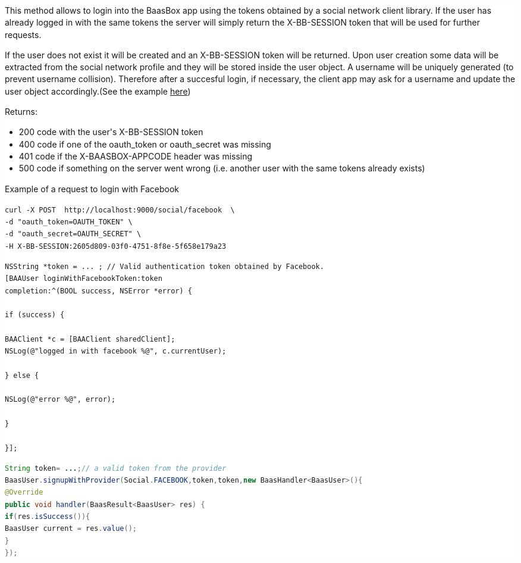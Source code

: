 This method allows to login into the BaasBox app using the tokens
obtained by a social network client library. If the user has already
logged in with the same tokens the server will simply return the
X-BB-SESSION token that will be used for further requests.

If the user does not exist it will be created and an X-BB-SESSION token
will be returned. Upon user creation some data will be extracted from
the social network profile and they will be stored inside the user
object. A username will be uniquely generated (to prevent username
collision). Therefore after a succesful login, if necessary, the client
app may ask for a username and update the user object accordingly.(See
the example [here](http://www.baasbox.com/social-login/))

Returns:

-  200 code with the user's X-BB-SESSION token
-  400 code if one of the oauth\_token or oauth\_secret was missing
-  401 code if the X-BAASBOX-APPCODE header was missing
-  500 code if something on the server went wrong (i.e. another user
with the same tokens already exists)

<div class="snippet-title">
<p>Example of a request to login with Facebook</p>
</div>

```shell
curl -X POST  http://localhost:9000/social/facebook  \
-d "oauth_token=OAUTH_TOKEN" \
-d "oauth_secret=OAUTH_SECRET" \
-H X-BB-SESSION:2605d809-03f0-4751-8f8e-5f658e179a23
```

```objective_c
NSString *token = ... ; // Valid authentication token obtained by Facebook.
[BAAUser loginWithFacebookToken:token
completion:^(BOOL success, NSError *error) {

if (success) {

BAAClient *c = [BAAClient sharedClient];
NSLog(@"logged in with facebook %@", c.currentUser);

} else {

NSLog(@"error %@", error);

}

}];
```

```java
String token= ...;// a valid token from the provider
BaasUser.signupWithProvider(Social.FACEBOOK,token,token,new BaasHandler<BaasUser>(){
@Override
public void handler(BaasResult<BaasUser> res) {
if(res.isSuccess()){
BaasUser current = res.value(); 
}
});
```
